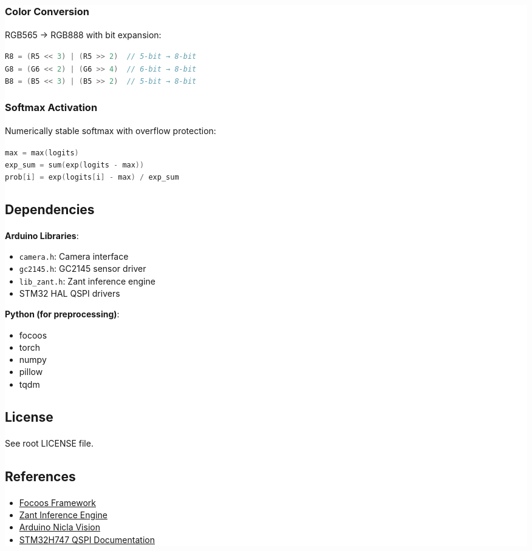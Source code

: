 ### Color Conversion

RGB565 → RGB888 with bit expansion:
```cpp
R8 = (R5 << 3) | (R5 >> 2)  // 5-bit → 8-bit
G8 = (G6 << 2) | (G6 >> 4)  // 6-bit → 8-bit
B8 = (B5 << 3) | (B5 >> 2)  // 5-bit → 8-bit
```

### Softmax Activation

Numerically stable softmax with overflow protection:
```cpp
max = max(logits)
exp_sum = sum(exp(logits - max))
prob[i] = exp(logits[i] - max) / exp_sum
```

## Dependencies

**Arduino Libraries**:
- `camera.h`: Camera interface
- `gc2145.h`: GC2145 sensor driver
- `lib_zant.h`: Zant inference engine
- STM32 HAL QSPI drivers

**Python (for preprocessing)**:
- focoos
- torch
- numpy
- pillow
- tqdm

## License

See root LICENSE file.

## References

- [Focoos Framework](https://github.com/focoos/focoos)
- [Zant Inference Engine](https://zant.ai)
- [Arduino Nicla Vision](https://docs.arduino.cc/hardware/nicla-vision)
- [STM32H747 QSPI Documentation](https://www.st.com/resource/en/reference_manual/rm0399-stm32h745755-and-stm32h747757-advanced-armbased-32bit-mcus-stmicroelectronics.pdf)
